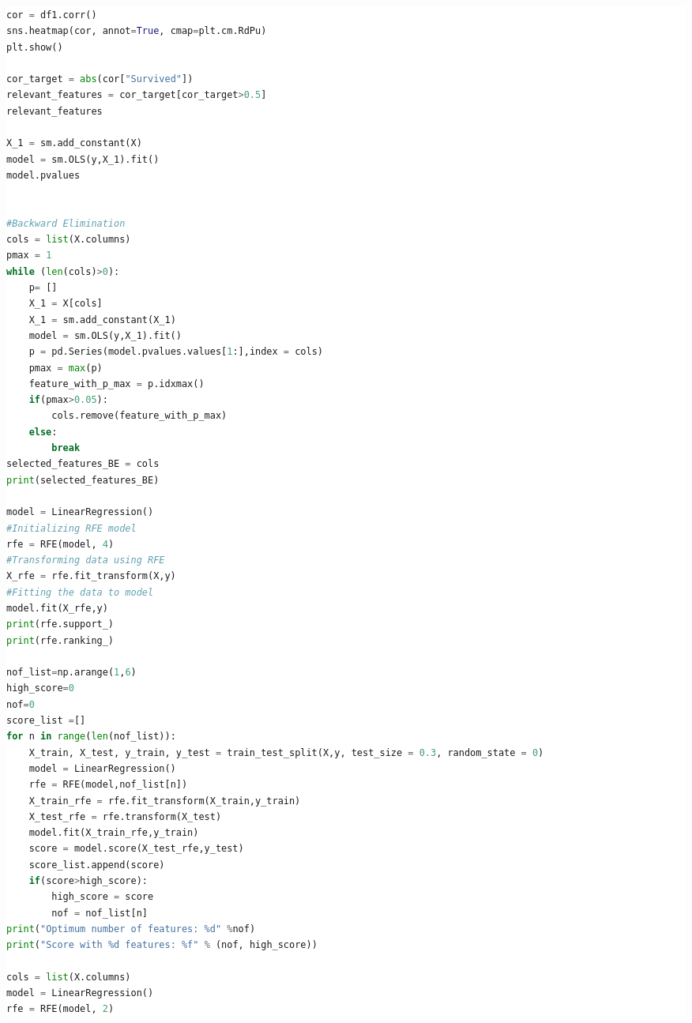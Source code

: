 ```python
cor = df1.corr()
sns.heatmap(cor, annot=True, cmap=plt.cm.RdPu)
plt.show()

cor_target = abs(cor["Survived"])
relevant_features = cor_target[cor_target>0.5]
relevant_features

X_1 = sm.add_constant(X)
model = sm.OLS(y,X_1).fit()
model.pvalues


#Backward Elimination
cols = list(X.columns)
pmax = 1
while (len(cols)>0):
    p= []
    X_1 = X[cols]
    X_1 = sm.add_constant(X_1)
    model = sm.OLS(y,X_1).fit()
    p = pd.Series(model.pvalues.values[1:],index = cols)      
    pmax = max(p)
    feature_with_p_max = p.idxmax()
    if(pmax>0.05):
        cols.remove(feature_with_p_max)
    else:
        break
selected_features_BE = cols
print(selected_features_BE)

model = LinearRegression()
#Initializing RFE model
rfe = RFE(model, 4)
#Transforming data using RFE
X_rfe = rfe.fit_transform(X,y)  
#Fitting the data to model
model.fit(X_rfe,y)
print(rfe.support_)
print(rfe.ranking_)

nof_list=np.arange(1,6)            
high_score=0
nof=0           
score_list =[]
for n in range(len(nof_list)):
    X_train, X_test, y_train, y_test = train_test_split(X,y, test_size = 0.3, random_state = 0)
    model = LinearRegression()
    rfe = RFE(model,nof_list[n])
    X_train_rfe = rfe.fit_transform(X_train,y_train)
    X_test_rfe = rfe.transform(X_test)
    model.fit(X_train_rfe,y_train)
    score = model.score(X_test_rfe,y_test)
    score_list.append(score)
    if(score>high_score):
        high_score = score
        nof = nof_list[n]
print("Optimum number of features: %d" %nof)
print("Score with %d features: %f" % (nof, high_score))

cols = list(X.columns)
model = LinearRegression()
rfe = RFE(model, 2)             
```
